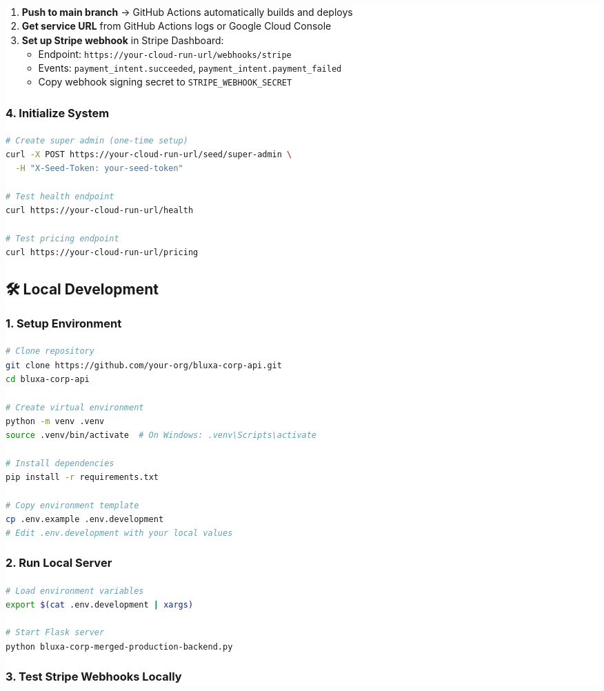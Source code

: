 1. **Push to main branch** → GitHub Actions automatically builds and deploys
2. **Get service URL** from GitHub Actions logs or Google Cloud Console
3. **Set up Stripe webhook** in Stripe Dashboard:
   - Endpoint: `https://your-cloud-run-url/webhooks/stripe`
   - Events: `payment_intent.succeeded`, `payment_intent.payment_failed`
   - Copy webhook signing secret to `STRIPE_WEBHOOK_SECRET`

### 4. Initialize System

```bash
# Create super admin (one-time setup)
curl -X POST https://your-cloud-run-url/seed/super-admin \
  -H "X-Seed-Token: your-seed-token"

# Test health endpoint
curl https://your-cloud-run-url/health

# Test pricing endpoint
curl https://your-cloud-run-url/pricing
```

## 🛠️ Local Development

### 1. Setup Environment

```bash
# Clone repository
git clone https://github.com/your-org/bluxa-corp-api.git
cd bluxa-corp-api

# Create virtual environment
python -m venv .venv
source .venv/bin/activate  # On Windows: .venv\Scripts\activate

# Install dependencies
pip install -r requirements.txt

# Copy environment template
cp .env.example .env.development
# Edit .env.development with your local values
```

### 2. Run Local Server

```bash
# Load environment variables
export $(cat .env.development | xargs)

# Start Flask server
python bluxa-corp-merged-production-backend.py
```

### 3. Test Stripe Webhooks Locally

